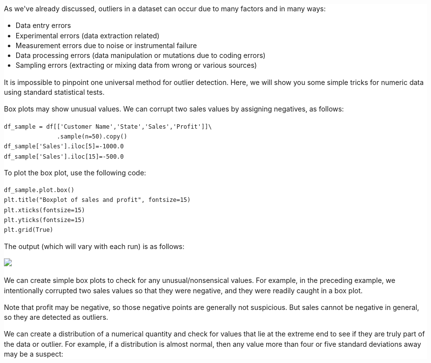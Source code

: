 As we\'ve already discussed, outliers in a dataset can occur due to many
factors and in many ways:

-   Data entry errors
-   Experimental errors (data extraction related)
-   Measurement errors due to noise or instrumental failure
-   Data processing errors (data manipulation or mutations due to coding
    errors)
-   Sampling errors (extracting or mixing data from wrong or various
    sources)

It is impossible to pinpoint one universal method for outlier detection.
Here, we will show you some simple tricks for numeric data using
standard statistical tests.

Box plots may show unusual values. We can corrupt two sales values by
assigning negatives, as follows:

```
df_sample = df[['Customer Name','State','Sales','Profit']]\
               .sample(n=50).copy()
df_sample['Sales'].iloc[5]=-1000.0
df_sample['Sales'].iloc[15]=-500.0
```


To plot the box plot, use the following code:

```
df_sample.plot.box()
plt.title("Boxplot of sales and profit", fontsize=15)
plt.xticks(fontsize=15)
plt.yticks(fontsize=15)
plt.grid(True)
```


The output (which will vary with each run) is as follows:



![](./images/B15780_04_39.jpg)




We can create simple box plots to check for any unusual/nonsensical
values. For example, in the preceding example, we intentionally
corrupted two sales values so that they were negative, and they were
readily caught in a box plot.

Note that profit may be negative, so those negative points are generally
not suspicious. But sales cannot be negative in general, so they are
detected as outliers.

We can create a distribution of a numerical quantity and check for
values that lie at the extreme end to see if they are truly part of the
data or outlier. For example, if a distribution is almost normal, then
any value more than four or five standard deviations away may be a
suspect:
